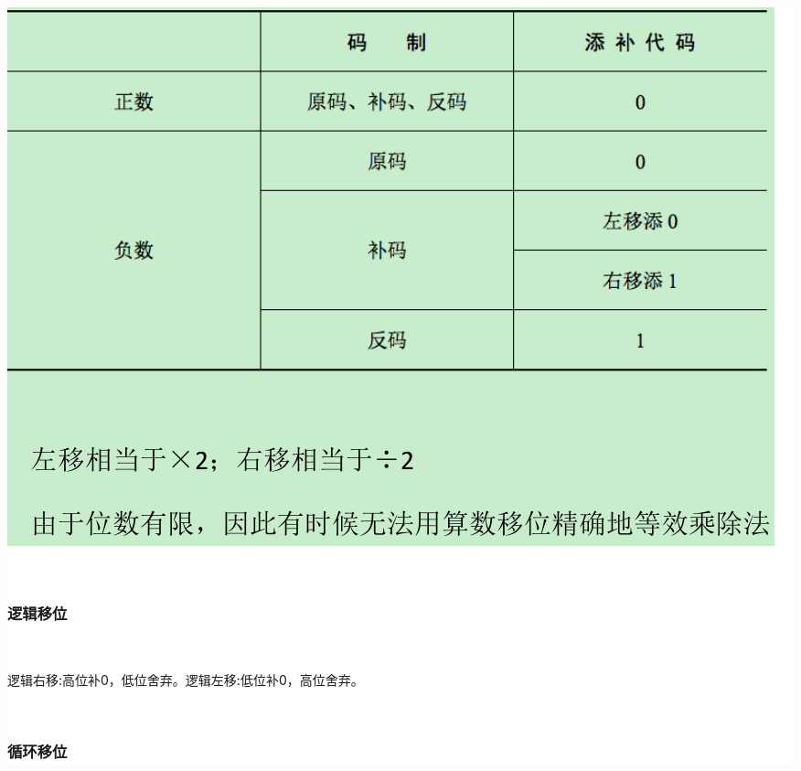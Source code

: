 ​![image](assets/image-20230609213133-tu0nexf.png)​

‍

### 逻辑移位

‍

​逻辑右移:高位补0，低位舍弃。逻辑左移:低位补0，高位舍弃。​

‍

### 循环移位
